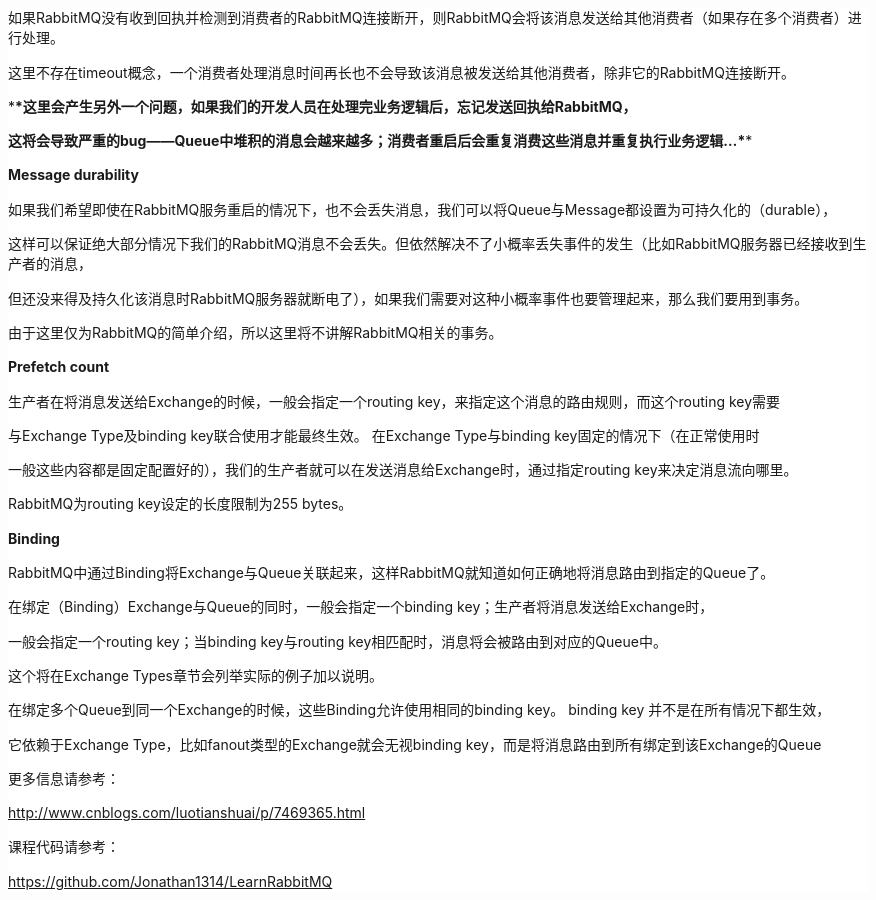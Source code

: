 如果RabbitMQ没有收到回执并检测到消费者的RabbitMQ连接断开，则RabbitMQ会将该消息发送给其他消费者（如果存在多个消费者）进行处理。 

这里不存在timeout概念，一个消费者处理消息时间再长也不会导致该消息被发送给其他消费者，除非它的RabbitMQ连接断开。

***\*这里会产生另外一个问题，如果我们的开发人员在处理完业务逻辑后，忘记发送回执给RabbitMQ，**

**这将会导致严重的bug——Queue中堆积的消息会越来越多；消费者重启后会重复消费这些消息并重复执行业务逻辑…\****

 

**Message durability**

如果我们希望即使在RabbitMQ服务重启的情况下，也不会丢失消息，我们可以将Queue与Message都设置为可持久化的（durable），

这样可以保证绝大部分情况下我们的RabbitMQ消息不会丢失。但依然解决不了小概率丢失事件的发生（比如RabbitMQ服务器已经接收到生产者的消息，

但还没来得及持久化该消息时RabbitMQ服务器就断电了），如果我们需要对这种小概率事件也要管理起来，那么我们要用到事务。

由于这里仅为RabbitMQ的简单介绍，所以这里将不讲解RabbitMQ相关的事务。

 

**Prefetch count**

生产者在将消息发送给Exchange的时候，一般会指定一个routing key，来指定这个消息的路由规则，而这个routing key需要

与Exchange Type及binding key联合使用才能最终生效。 在Exchange Type与binding key固定的情况下（在正常使用时

一般这些内容都是固定配置好的），我们的生产者就可以在发送消息给Exchange时，通过指定routing key来决定消息流向哪里。

 RabbitMQ为routing key设定的长度限制为255 bytes。

 

**Binding**

RabbitMQ中通过Binding将Exchange与Queue关联起来，这样RabbitMQ就知道如何正确地将消息路由到指定的Queue了。 

在绑定（Binding）Exchange与Queue的同时，一般会指定一个binding key；生产者将消息发送给Exchange时，

一般会指定一个routing key；当binding key与routing key相匹配时，消息将会被路由到对应的Queue中。

这个将在Exchange Types章节会列举实际的例子加以说明。

在绑定多个Queue到同一个Exchange的时候，这些Binding允许使用相同的binding key。 binding key 并不是在所有情况下都生效，

它依赖于Exchange Type，比如fanout类型的Exchange就会无视binding key，而是将消息路由到所有绑定到该Exchange的Queue

 

更多信息请参考：

http://www.cnblogs.com/luotianshuai/p/7469365.html

课程代码请参考：

https://github.com/Jonathan1314/LearnRabbitMQ





